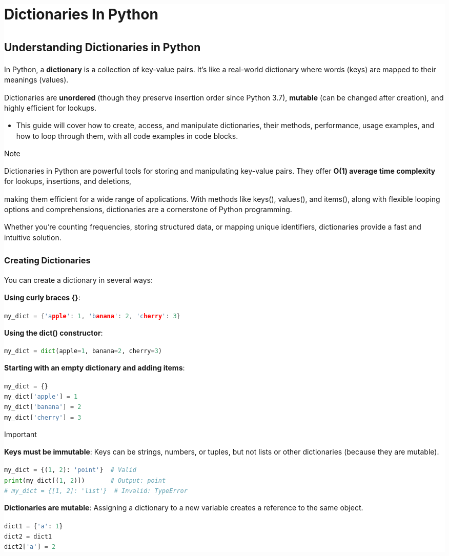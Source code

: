 # Dictionaries In Python

## Understanding Dictionaries in Python

In Python, a **dictionary** is a collection of key-value pairs. It’s like a real-world dictionary where words (keys) are mapped to their meanings (values). 

Dictionaries are **unordered** (though they preserve insertion order since Python 3.7), **mutable** (can be changed after creation), and highly efficient for lookups. 

- This guide will cover how to create, access, and manipulate dictionaries, their methods, performance, usage examples, and how to loop through them, with all code examples in code blocks.

> [!note]
>
> Dictionaries in Python are powerful tools for storing and manipulating key-value pairs. They offer **O(1) average time complexity** for lookups, insertions, and deletions, 
>
> making them efficient for a wide range of applications. With methods like keys(), values(), and items(), along with flexible looping options and comprehensions, dictionaries are a cornerstone of Python programming. 
>
> Whether you’re counting frequencies, storing structured data, or mapping unique identifiers, dictionaries provide a fast and intuitive solution.

### Creating Dictionaries

You can create a dictionary in several ways:

**Using curly braces {}**:

```cpp
my_dict = {'apple': 1, 'banana': 2, 'cherry': 3}
```

**Using the dict() constructor**:

```python
my_dict = dict(apple=1, banana=2, cherry=3)
```

**Starting with an empty dictionary and adding items**:

```python
my_dict = {}
my_dict['apple'] = 1
my_dict['banana'] = 2
my_dict['cherry'] = 3
```

> [!important]
>
> **Keys must be immutable**: Keys can be strings, numbers, or tuples, but not lists or other dictionaries (because they are mutable).
>
> ```python
> my_dict = {(1, 2): 'point'}  # Valid
> print(my_dict[(1, 2)])       # Output: point
> # my_dict = {[1, 2]: 'list'}  # Invalid: TypeError
> ```
>
> **Dictionaries are mutable**: Assigning a dictionary to a new variable creates a reference to the same object.
>
> ```python
> dict1 = {'a': 1}
> dict2 = dict1
> dict2['a'] = 2